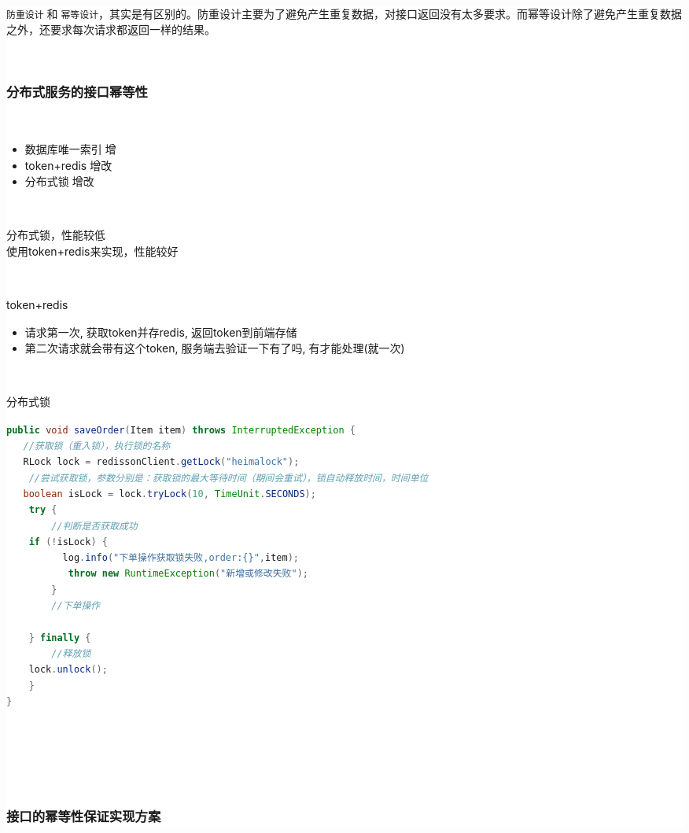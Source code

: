 ​`防重设计`​ 和 `幂等设计`​，其实是有区别的。防重设计主要为了避免产生重复数据，对接口返回没有太多要求。而幂等设计除了避免产生重复数据之外，还要求每次请求都返回一样的结果。

‍

### 分布式服务的接口幂等性

‍

* 数据库唯一索引    增
* token+redis    增改
* 分布式锁    增改

‍

分布式锁，性能较低  
使用token+redis来实现，性能较好

‍

token+redis

* 请求第一次, 获取token并存redis, 返回token到前端存储
* 第二次请求就会带有这个token, 服务端去验证一下有了吗, 有才能处理(就一次)

‍

分布式锁

```java
public void saveOrder(Item item) throws InterruptedException {
   //获取锁（重入锁），执行锁的名称
   RLock lock = redissonClient.getLock("heimalock");
    //尝试获取锁，参数分别是：获取锁的最大等待时间（期间会重试），锁自动释放时间，时间单位
   boolean isLock = lock.tryLock(10, TimeUnit.SECONDS);
    try {
        //判断是否获取成功
    if (!isLock) {
          log.info("下单操作获取锁失败,order:{}",item);
           throw new RuntimeException("新增或修改失败");
        }
        //下单操作
    
    } finally {
        //释放锁
    lock.unlock();
    }
}

```

‍

‍

‍

### 接口的幂等性保证实现方案
